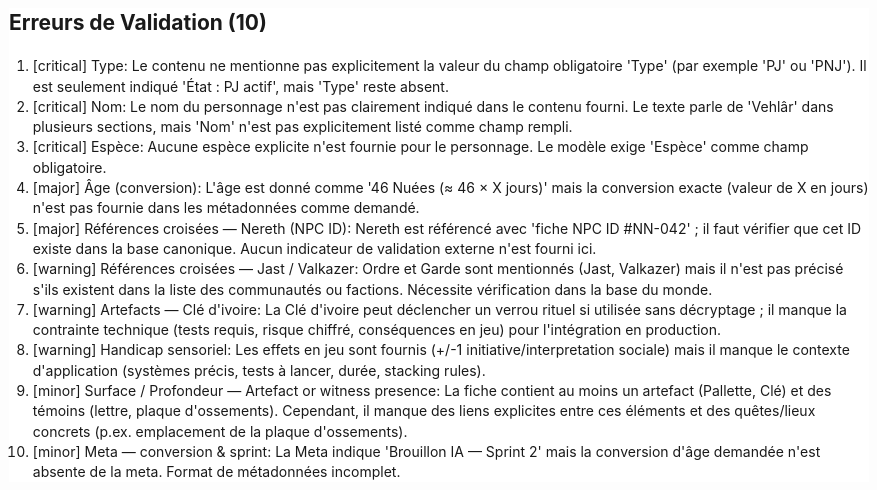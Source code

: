 ## Erreurs de Validation (10)

1. [critical] Type: Le contenu ne mentionne pas explicitement la valeur du champ obligatoire 'Type' (par exemple 'PJ' ou 'PNJ'). Il est seulement indiqué 'État : PJ actif', mais 'Type' reste absent.
2. [critical] Nom: Le nom du personnage n'est pas clairement indiqué dans le contenu fourni. Le texte parle de 'Vehlâr' dans plusieurs sections, mais 'Nom' n'est pas explicitement listé comme champ rempli.
3. [critical] Espèce: Aucune espèce explicite n'est fournie pour le personnage. Le modèle exige 'Espèce' comme champ obligatoire.
4. [major] Âge (conversion): L'âge est donné comme '46 Nuées (≈ 46 × X jours)' mais la conversion exacte (valeur de X en jours) n'est pas fournie dans les métadonnées comme demandé.
5. [major] Références croisées — Nereth (NPC ID): Nereth est référencé avec 'fiche NPC ID #NN-042' ; il faut vérifier que cet ID existe dans la base canonique. Aucun indicateur de validation externe n'est fourni ici.
6. [warning] Références croisées — Jast / Valkazer: Ordre et Garde sont mentionnés (Jast, Valkazer) mais il n'est pas précisé s'ils existent dans la liste des communautés ou factions. Nécessite vérification dans la base du monde.
7. [warning] Artefacts — Clé d'ivoire: La Clé d'ivoire peut déclencher un verrou rituel si utilisée sans décryptage ; il manque la contrainte technique (tests requis, risque chiffré, conséquences en jeu) pour l'intégration en production.
8. [warning] Handicap sensoriel: Les effets en jeu sont fournis (+/-1 initiative/interpretation sociale) mais il manque le contexte d'application (systèmes précis, tests à lancer, durée, stacking rules).
9. [minor] Surface / Profondeur — Artefact or witness presence: La fiche contient au moins un artefact (Pallette, Clé) et des témoins (lettre, plaque d'ossements). Cependant, il manque des liens explicites entre ces éléments et des quêtes/lieux concrets (p.ex. emplacement de la plaque d'ossements).
10. [minor] Meta — conversion & sprint: La Meta indique 'Brouillon IA — Sprint 2' mais la conversion d'âge demandée n'est absente de la meta. Format de métadonnées incomplet.
